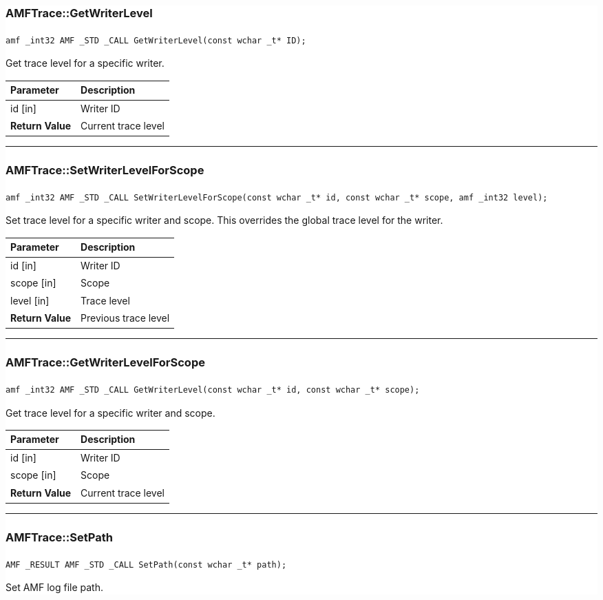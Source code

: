 
### AMFTrace::GetWriterLevel

`amf _int32 AMF _STD _CALL GetWriterLevel(const wchar _t* ID);`

Get trace level for a specific writer.

| Parameter        | Description         |
| :--------------- | :------------------ |
| id [in]          | Writer ID           |
| **Return Value** | Current trace level |

---

### AMFTrace::SetWriterLevelForScope

`amf _int32 AMF _STD _CALL SetWriterLevelForScope(const wchar _t* id, const wchar _t* scope, amf _int32 level);`

Set trace level for a specific writer and scope. This overrides the global trace level for the writer.

| Parameter        | Description          |
| :--------------- | :------------------- |
| id [in]          | Writer ID            |
| scope [in]       | Scope                |
| level [in]       | Trace level          |
| **Return Value** | Previous trace level |

---

### AMFTrace::GetWriterLevelForScope

`amf _int32 AMF _STD _CALL GetWriterLevel(const wchar _t* id, const wchar _t* scope);`

Get trace level for a specific writer and scope.

| Parameter        | Description         |
| :--------------- | :------------------ |
| id [in]          | Writer ID           |
| scope [in]       | Scope               |
| **Return Value** | Current trace level |

---

### AMFTrace::SetPath

`AMF _RESULT AMF _STD _CALL SetPath(const wchar _t* path);`

Set AMF log file path.
